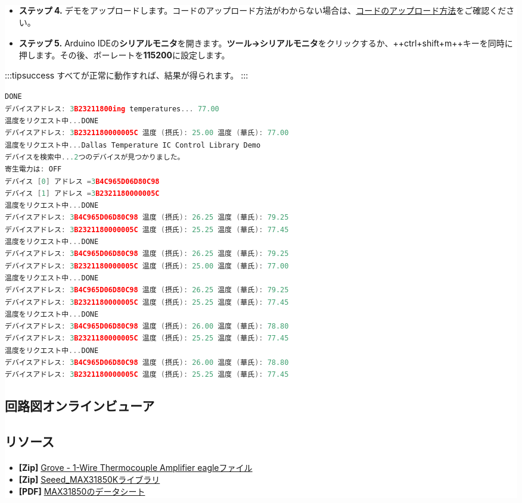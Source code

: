 - **ステップ 4.** デモをアップロードします。コードのアップロード方法がわからない場合は、[コードのアップロード方法](https://wiki.seeedstudio.com/Upload_Code/)をご確認ください。

- **ステップ 5.** Arduino IDEの**シリアルモニタ**を開きます。**ツール->シリアルモニタ**をクリックするか、++ctrl+shift+m++キーを同時に押します。その後、ボーレートを**115200**に設定します。

:::tipsuccess
     すべてが正常に動作すれば、結果が得られます。
:::

```cpp
DONE
デバイスアドレス: 3B23211800ing temperatures... 77.00
温度をリクエスト中...DONE
デバイスアドレス: 3B2321180000005C 温度 (摂氏): 25.00 温度 (華氏): 77.00
温度をリクエスト中...Dallas Temperature IC Control Library Demo
デバイスを検索中...2つのデバイスが見つかりました。
寄生電力は: OFF
デバイス [0] アドレス =3B4C965D06D80C98 
デバイス [1] アドレス =3B2321180000005C 
温度をリクエスト中...DONE
デバイスアドレス: 3B4C965D06D80C98 温度 (摂氏): 26.25 温度 (華氏): 79.25
デバイスアドレス: 3B2321180000005C 温度 (摂氏): 25.25 温度 (華氏): 77.45
温度をリクエスト中...DONE
デバイスアドレス: 3B4C965D06D80C98 温度 (摂氏): 26.25 温度 (華氏): 79.25
デバイスアドレス: 3B2321180000005C 温度 (摂氏): 25.00 温度 (華氏): 77.00
温度をリクエスト中...DONE
デバイスアドレス: 3B4C965D06D80C98 温度 (摂氏): 26.25 温度 (華氏): 79.25
デバイスアドレス: 3B2321180000005C 温度 (摂氏): 25.25 温度 (華氏): 77.45
温度をリクエスト中...DONE
デバイスアドレス: 3B4C965D06D80C98 温度 (摂氏): 26.00 温度 (華氏): 78.80
デバイスアドレス: 3B2321180000005C 温度 (摂氏): 25.25 温度 (華氏): 77.45
温度をリクエスト中...DONE
デバイスアドレス: 3B4C965D06D80C98 温度 (摂氏): 26.00 温度 (華氏): 78.80
デバイスアドレス: 3B2321180000005C 温度 (摂氏): 25.25 温度 (華氏): 77.45
```

## 回路図オンラインビューア

<div className="altium-ecad-viewer" data-project-src="https://files.seeedstudio.com/wiki/Grove-1_Wire_Themocouple_Amplifier-MAX31850K/res/Grove-1-Wire_Themocouple_Amplifier-MAX31850K.zip" style={{borderRadius: '0px 0px 4px 4px', height: 500, borderStyle: 'solid', borderWidth: 1, borderColor: 'rgb(241, 241, 241)', overflow: 'hidden', maxWidth: 1280, maxHeight: 700, boxSizing: 'border-box'}}>
</div>

## リソース

- **[Zip]** [Grove - 1-Wire Thermocouple Amplifier eagleファイル](https://files.seeedstudio.com/wiki/Grove-1_Wire_Themocouple_Amplifier-MAX31850K/res/Grove-1-Wire_Themocouple_Amplifier-MAX31850K.zip)
- **[Zip]** [Seeed_MAX31850Kライブラリ](https://github.com/Seeed-Studio/Seeed_MAX31850K/archive/master.zip)
- **[PDF]** [MAX31850のデータシート](https://files.seeedstudio.com/wiki/Grove-1_Wire_Themocouple_Amplifier-MAX31850K/res/Max31850.pdf)
